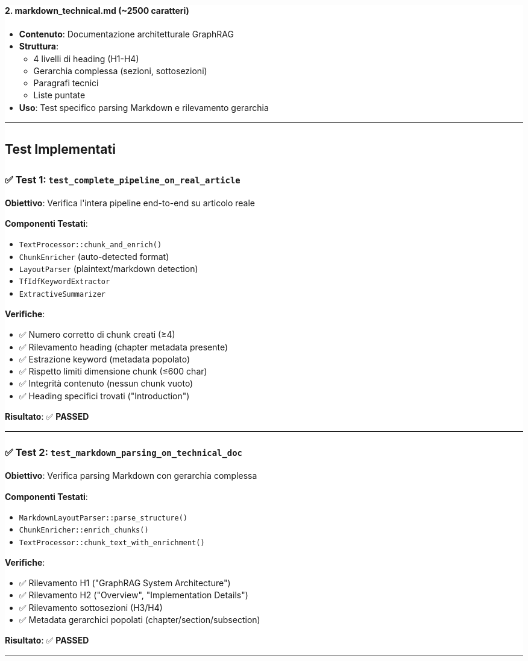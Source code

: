 #### 2. **markdown_technical.md** (~2500 caratteri)
- **Contenuto**: Documentazione architetturale GraphRAG
- **Struttura**:
  - 4 livelli di heading (H1-H4)
  - Gerarchia complessa (sezioni, sottosezioni)
  - Paragrafi tecnici
  - Liste puntate
- **Uso**: Test specifico parsing Markdown e rilevamento gerarchia

---

## Test Implementati

### ✅ Test 1: `test_complete_pipeline_on_real_article`
**Obiettivo**: Verifica l'intera pipeline end-to-end su articolo reale

**Componenti Testati**:
- `TextProcessor::chunk_and_enrich()`
- `ChunkEnricher` (auto-detected format)
- `LayoutParser` (plaintext/markdown detection)
- `TfIdfKeywordExtractor`
- `ExtractiveSummarizer`

**Verifiche**:
- ✅ Numero corretto di chunk creati (≥4)
- ✅ Rilevamento heading (chapter metadata presente)
- ✅ Estrazione keyword (metadata popolato)
- ✅ Rispetto limiti dimensione chunk (≤600 char)
- ✅ Integrità contenuto (nessun chunk vuoto)
- ✅ Heading specifici trovati ("Introduction")

**Risultato**: ✅ **PASSED**

---

### ✅ Test 2: `test_markdown_parsing_on_technical_doc`
**Obiettivo**: Verifica parsing Markdown con gerarchia complessa

**Componenti Testati**:
- `MarkdownLayoutParser::parse_structure()`
- `ChunkEnricher::enrich_chunks()`
- `TextProcessor::chunk_text_with_enrichment()`

**Verifiche**:
- ✅ Rilevamento H1 ("GraphRAG System Architecture")
- ✅ Rilevamento H2 ("Overview", "Implementation Details")
- ✅ Rilevamento sottosezioni (H3/H4)
- ✅ Metadata gerarchici popolati (chapter/section/subsection)

**Risultato**: ✅ **PASSED**

---
